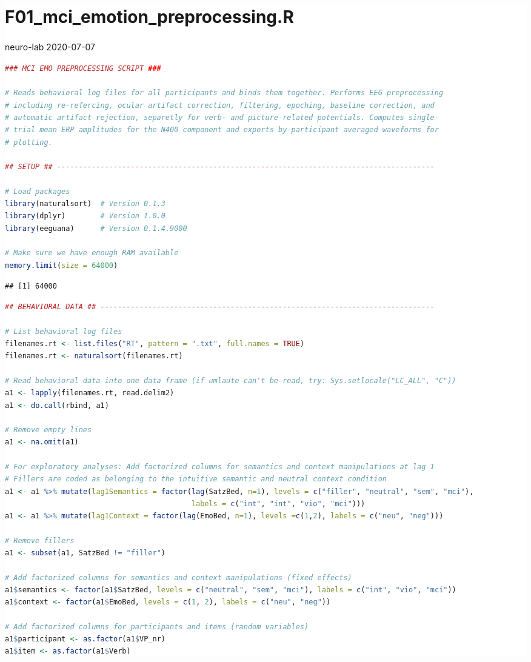 F01\_mci\_emotion\_preprocessing.R
================
neuro-lab
2020-07-07

``` r
### MCI EMO PREPROCESSING SCRIPT ###

# Reads behavioral log files for all participants and binds them together. Performs EEG preprocessing
# including re-refercing, ocular artifact correction, filtering, epoching, baseline correction, and
# automatic artifact rejection, separetly for verb- and picture-related potentials. Computes single-
# trial mean ERP amplitudes for the N400 component and exports by-participant averaged waveforms for
# plotting.

## SETUP ## ---------------------------------------------------------------------------------------

# Load packages
library(naturalsort)  # Version 0.1.3
library(dplyr)        # Version 1.0.0
library(eeguana)      # Version 0.1.4.9000

# Make sure we have enough RAM available
memory.limit(size = 64000)
```

    ## [1] 64000

``` r
## BEHAVIORAL DATA ## -----------------------------------------------------------------------------

# List behavioral log files
filenames.rt <- list.files("RT", pattern = ".txt", full.names = TRUE)
filenames.rt <- naturalsort(filenames.rt)

# Read behavioral data into one data frame (if umlaute can't be read, try: Sys.setlocale("LC_ALL", "C"))
a1 <- lapply(filenames.rt, read.delim2)
a1 <- do.call(rbind, a1)

# Remove empty lines
a1 <- na.omit(a1)

# For exploratory analyses: Add factorized columns for semantics and context manipulations at lag 1
# Fillers are coded as belonging to the intuitive semantic and neutral context condition
a1 <- a1 %>% mutate(lag1Semantics = factor(lag(SatzBed, n=1), levels = c("filler", "neutral", "sem", "mci"),
                                           labels = c("int", "int", "vio", "mci")))
a1 <- a1 %>% mutate(lag1Context = factor(lag(EmoBed, n=1), levels =c(1,2), labels = c("neu", "neg")))

# Remove fillers
a1 <- subset(a1, SatzBed != "filler")

# Add factorized columns for semantics and context manipulations (fixed effects)
a1$semantics <- factor(a1$SatzBed, levels = c("neutral", "sem", "mci"), labels = c("int", "vio", "mci"))
a1$context <- factor(a1$EmoBed, levels = c(1, 2), labels = c("neu", "neg"))

# Add factorized columns for participants and items (random variables)
a1$participant <- as.factor(a1$VP_nr)
a1$item <- as.factor(a1$Verb)
```